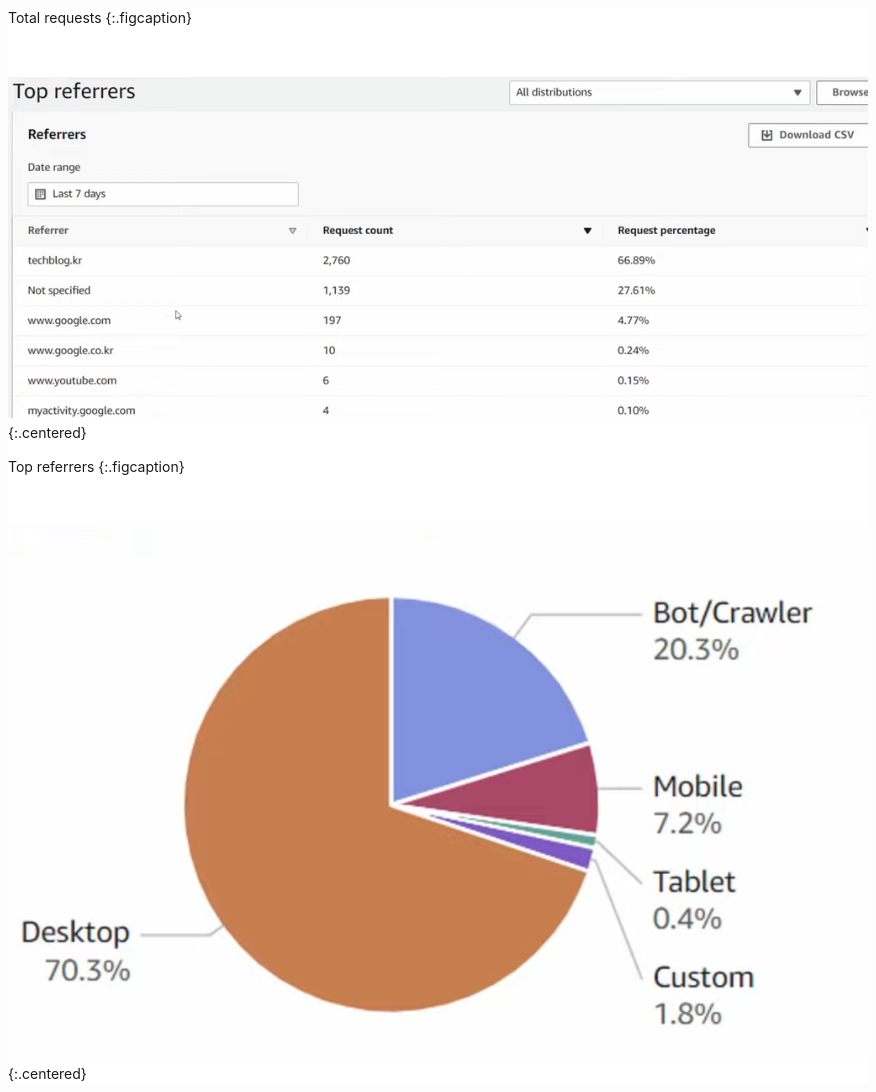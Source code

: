 Total requests
{:.figcaption}

<br>

![top_referrers](/assets/img/study_AWS/[AWS]_Amazon_CloudFront_이해/top_referrers.png){:.centered}

Top referrers
{:.figcaption}

<br>

![which_device](/assets/img/study_AWS/[AWS]_Amazon_CloudFront_이해/which_device.png){:.centered}
